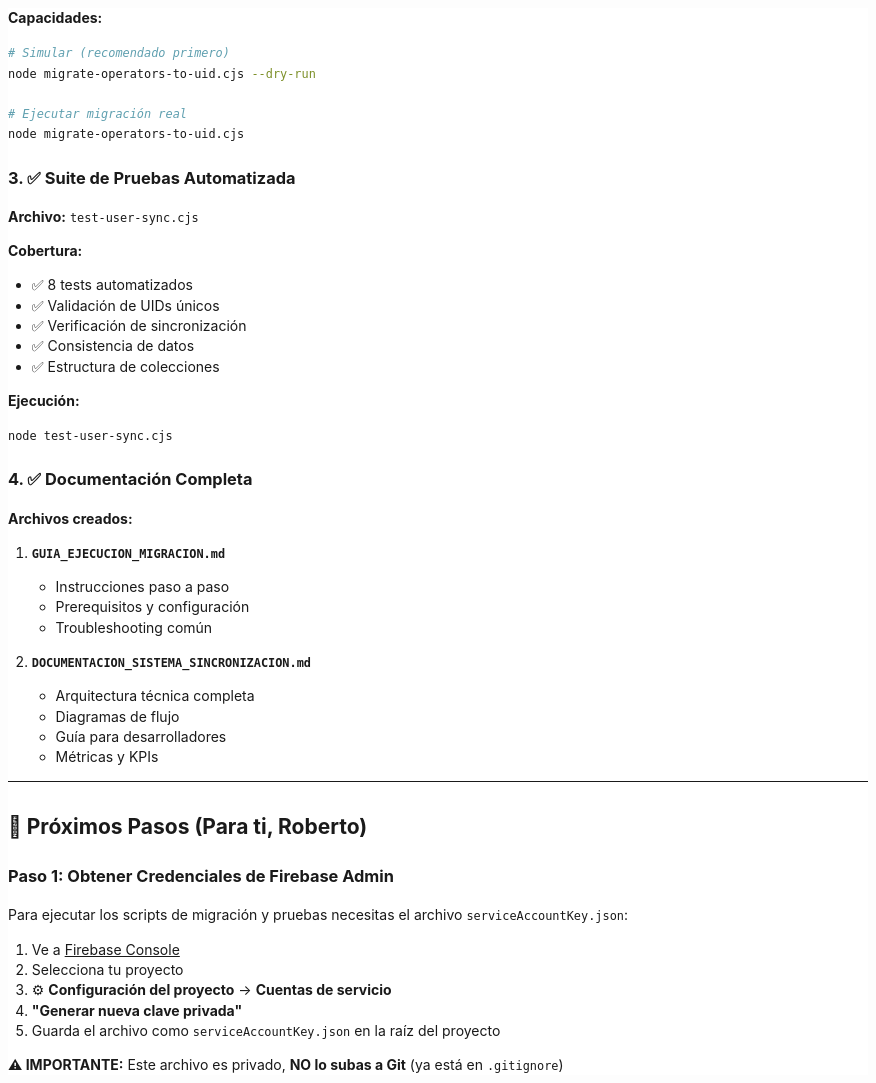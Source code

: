 **Capacidades:**
```bash
# Simular (recomendado primero)
node migrate-operators-to-uid.cjs --dry-run

# Ejecutar migración real
node migrate-operators-to-uid.cjs
```

### 3. ✅ Suite de Pruebas Automatizada

**Archivo:** `test-user-sync.cjs`

**Cobertura:**
- ✅ 8 tests automatizados
- ✅ Validación de UIDs únicos
- ✅ Verificación de sincronización
- ✅ Consistencia de datos
- ✅ Estructura de colecciones

**Ejecución:**
```bash
node test-user-sync.cjs
```

### 4. ✅ Documentación Completa

**Archivos creados:**

1. **`GUIA_EJECUCION_MIGRACION.md`**
   - Instrucciones paso a paso
   - Prerequisitos y configuración
   - Troubleshooting común

2. **`DOCUMENTACION_SISTEMA_SINCRONIZACION.md`**
   - Arquitectura técnica completa
   - Diagramas de flujo
   - Guía para desarrolladores
   - Métricas y KPIs

---

## 🚀 Próximos Pasos (Para ti, Roberto)

### Paso 1: Obtener Credenciales de Firebase Admin

Para ejecutar los scripts de migración y pruebas necesitas el archivo `serviceAccountKey.json`:

1. Ve a [Firebase Console](https://console.firebase.google.com/)
2. Selecciona tu proyecto
3. ⚙️ **Configuración del proyecto** → **Cuentas de servicio**
4. **"Generar nueva clave privada"**
5. Guarda el archivo como `serviceAccountKey.json` en la raíz del proyecto

**⚠️ IMPORTANTE:** Este archivo es privado, **NO lo subas a Git** (ya está en `.gitignore`)
